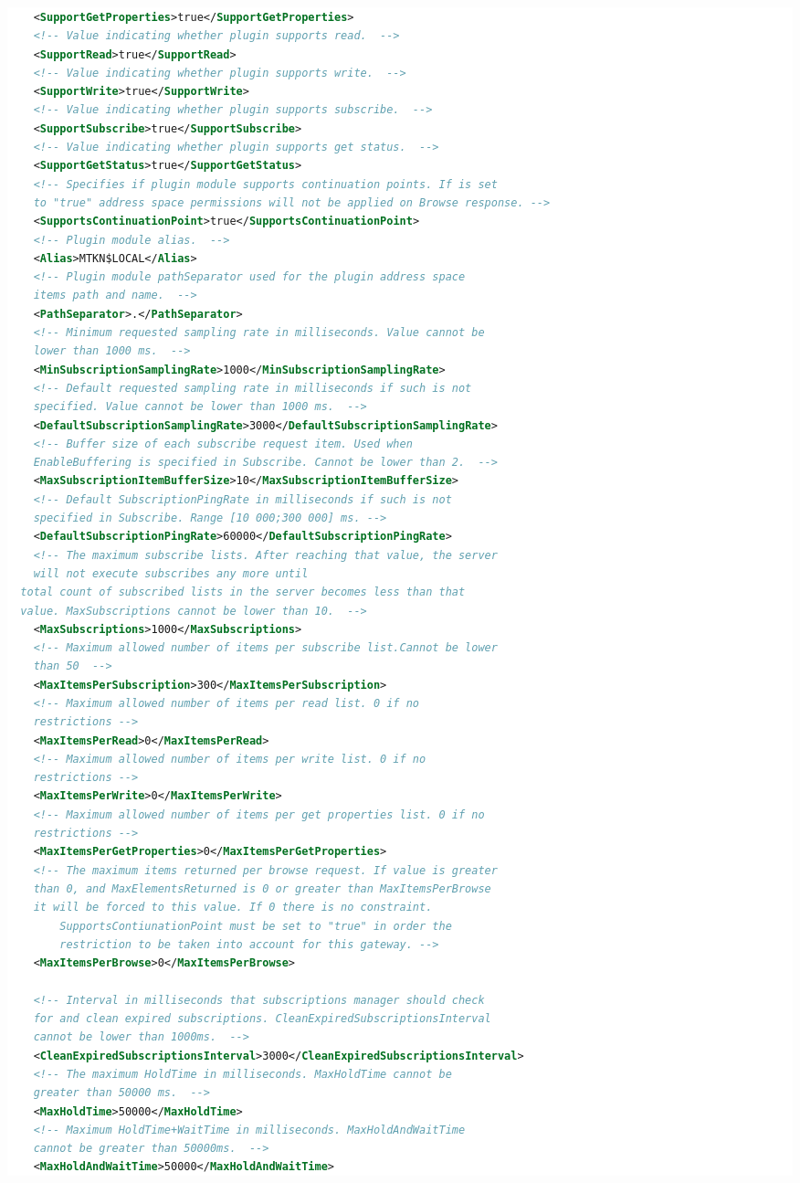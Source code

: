 ```xml
    <SupportGetProperties>true</SupportGetProperties>
    <!-- Value indicating whether plugin supports read.  -->
    <SupportRead>true</SupportRead>
    <!-- Value indicating whether plugin supports write.  -->
    <SupportWrite>true</SupportWrite>
    <!-- Value indicating whether plugin supports subscribe.  -->
    <SupportSubscribe>true</SupportSubscribe>
    <!-- Value indicating whether plugin supports get status.  -->
    <SupportGetStatus>true</SupportGetStatus>
    <!-- Specifies if plugin module supports continuation points. If is set 
    to "true" address space permissions will not be applied on Browse response. -->
    <SupportsContinuationPoint>true</SupportsContinuationPoint>
    <!-- Plugin module alias.  -->
    <Alias>MTKN$LOCAL</Alias>
    <!-- Plugin module pathSeparator used for the plugin address space 
    items path and name.  -->
    <PathSeparator>.</PathSeparator>
    <!-- Minimum requested sampling rate in milliseconds. Value cannot be 
    lower than 1000 ms.  -->
    <MinSubscriptionSamplingRate>1000</MinSubscriptionSamplingRate>
    <!-- Default requested sampling rate in milliseconds if such is not 
    specified. Value cannot be lower than 1000 ms.  -->
    <DefaultSubscriptionSamplingRate>3000</DefaultSubscriptionSamplingRate>
    <!-- Buffer size of each subscribe request item. Used when 
    EnableBuffering is specified in Subscribe. Cannot be lower than 2.  -->
    <MaxSubscriptionItemBufferSize>10</MaxSubscriptionItemBufferSize>
    <!-- Default SubscriptionPingRate in milliseconds if such is not 
    specified in Subscribe. Range [10 000;300 000] ms. -->
    <DefaultSubscriptionPingRate>60000</DefaultSubscriptionPingRate>
    <!-- The maximum subscribe lists. After reaching that value, the server 
    will not execute subscribes any more until
  total count of subscribed lists in the server becomes less than that 
  value. MaxSubscriptions cannot be lower than 10.  -->
    <MaxSubscriptions>1000</MaxSubscriptions>
    <!-- Maximum allowed number of items per subscribe list.Cannot be lower 
    than 50  -->
    <MaxItemsPerSubscription>300</MaxItemsPerSubscription>
    <!-- Maximum allowed number of items per read list. 0 if no 
    restrictions -->
    <MaxItemsPerRead>0</MaxItemsPerRead>
    <!-- Maximum allowed number of items per write list. 0 if no 
    restrictions -->
    <MaxItemsPerWrite>0</MaxItemsPerWrite>
    <!-- Maximum allowed number of items per get properties list. 0 if no 
    restrictions -->
    <MaxItemsPerGetProperties>0</MaxItemsPerGetProperties>
    <!-- The maximum items returned per browse request. If value is greater 
    than 0, and MaxElementsReturned is 0 or greater than MaxItemsPerBrowse 
    it will be forced to this value. If 0 there is no constraint.
        SupportsContiunationPoint must be set to "true" in order the 
        restriction to be taken into account for this gateway. -->
    <MaxItemsPerBrowse>0</MaxItemsPerBrowse>

    <!-- Interval in milliseconds that subscriptions manager should check 
    for and clean expired subscriptions. CleanExpiredSubscriptionsInterval 
    cannot be lower than 1000ms.  -->
    <CleanExpiredSubscriptionsInterval>3000</CleanExpiredSubscriptionsInterval>
    <!-- The maximum HoldTime in milliseconds. MaxHoldTime cannot be 
    greater than 50000 ms.  -->
    <MaxHoldTime>50000</MaxHoldTime>
    <!-- Maximum HoldTime+WaitTime in milliseconds. MaxHoldAndWaitTime 
    cannot be greater than 50000ms.  -->
    <MaxHoldAndWaitTime>50000</MaxHoldAndWaitTime>
```